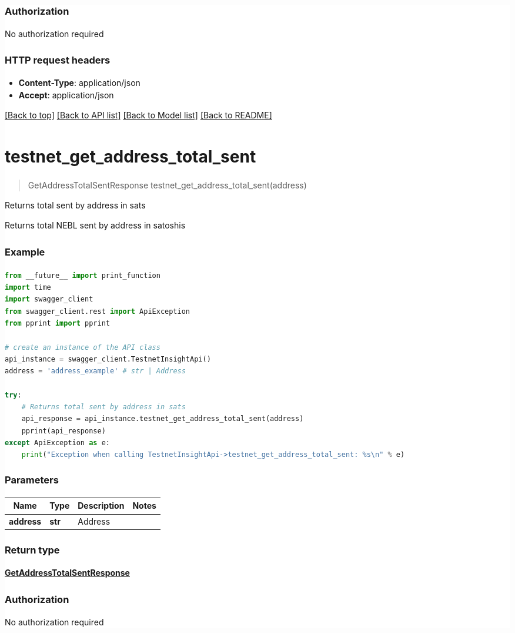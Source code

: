 ### Authorization

No authorization required

### HTTP request headers

 - **Content-Type**: application/json
 - **Accept**: application/json

[[Back to top]](#) [[Back to API list]](../README.md#documentation-for-api-endpoints) [[Back to Model list]](../README.md#documentation-for-models) [[Back to README]](../README.md)

# **testnet_get_address_total_sent**
> GetAddressTotalSentResponse testnet_get_address_total_sent(address)

Returns total sent by address in sats

Returns total NEBL sent by address in satoshis

### Example
```python
from __future__ import print_function
import time
import swagger_client
from swagger_client.rest import ApiException
from pprint import pprint

# create an instance of the API class
api_instance = swagger_client.TestnetInsightApi()
address = 'address_example' # str | Address

try:
    # Returns total sent by address in sats
    api_response = api_instance.testnet_get_address_total_sent(address)
    pprint(api_response)
except ApiException as e:
    print("Exception when calling TestnetInsightApi->testnet_get_address_total_sent: %s\n" % e)
```

### Parameters

Name | Type | Description  | Notes
------------- | ------------- | ------------- | -------------
 **address** | **str**| Address | 

### Return type

[**GetAddressTotalSentResponse**](GetAddressTotalSentResponse.md)

### Authorization

No authorization required

